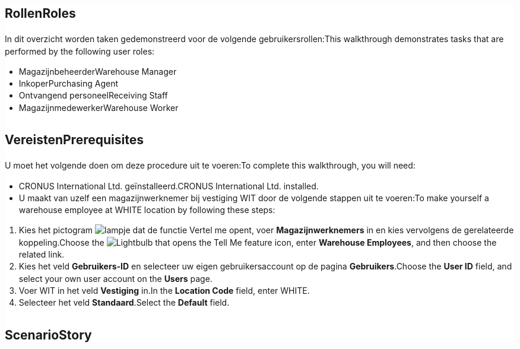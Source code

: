 ## <a name="roles"></a><span data-ttu-id="45d6f-143">Rollen</span><span class="sxs-lookup"><span data-stu-id="45d6f-143">Roles</span></span>  
<span data-ttu-id="45d6f-144">In dit overzicht worden taken gedemonstreerd voor de volgende gebruikersrollen:</span><span class="sxs-lookup"><span data-stu-id="45d6f-144">This walkthrough demonstrates tasks that are performed by the following user roles:</span></span>  

-   <span data-ttu-id="45d6f-145">Magazijnbeheerder</span><span class="sxs-lookup"><span data-stu-id="45d6f-145">Warehouse Manager</span></span>  
-   <span data-ttu-id="45d6f-146">Inkoper</span><span class="sxs-lookup"><span data-stu-id="45d6f-146">Purchasing Agent</span></span>  
-   <span data-ttu-id="45d6f-147">Ontvangend personeel</span><span class="sxs-lookup"><span data-stu-id="45d6f-147">Receiving Staff</span></span>  
-   <span data-ttu-id="45d6f-148">Magazijnmedewerker</span><span class="sxs-lookup"><span data-stu-id="45d6f-148">Warehouse Worker</span></span>  

## <a name="prerequisites"></a><span data-ttu-id="45d6f-149">Vereisten</span><span class="sxs-lookup"><span data-stu-id="45d6f-149">Prerequisites</span></span>  
<span data-ttu-id="45d6f-150">U moet het volgende doen om deze procedure uit te voeren:</span><span class="sxs-lookup"><span data-stu-id="45d6f-150">To complete this walkthrough, you will need:</span></span>  

-   <span data-ttu-id="45d6f-151">CRONUS International Ltd. geïnstalleerd.</span><span class="sxs-lookup"><span data-stu-id="45d6f-151">CRONUS International Ltd. installed.</span></span>  
-   <span data-ttu-id="45d6f-152">U maakt van uzelf een magazijnwerknemer bij vestiging WIT door de volgende stappen uit te voeren:</span><span class="sxs-lookup"><span data-stu-id="45d6f-152">To make yourself a warehouse employee at WHITE location by following these steps:</span></span>  

1.  <span data-ttu-id="45d6f-153">Kies het pictogram ![lampje dat de functie Vertel me opent](media/ui-search/search_small.png "Vertel me wat u wilt doen"), voer **Magazijnwerknemers** in en kies vervolgens de gerelateerde koppeling.</span><span class="sxs-lookup"><span data-stu-id="45d6f-153">Choose the ![Lightbulb that opens the Tell Me feature](media/ui-search/search_small.png "Tell me what you want to do") icon, enter **Warehouse Employees**, and then choose the related link.</span></span>  
2.  <span data-ttu-id="45d6f-154">Kies het veld **Gebruikers-ID** en selecteer uw eigen gebruikersaccount op de pagina **Gebruikers**.</span><span class="sxs-lookup"><span data-stu-id="45d6f-154">Choose the **User ID** field, and select your own user account on the **Users** page.</span></span>  
3.  <span data-ttu-id="45d6f-155">Voer WIT in het veld **Vestiging** in.</span><span class="sxs-lookup"><span data-stu-id="45d6f-155">In the **Location Code** field, enter WHITE.</span></span>  
4.  <span data-ttu-id="45d6f-156">Selecteer het veld **Standaard**.</span><span class="sxs-lookup"><span data-stu-id="45d6f-156">Select the **Default** field.</span></span>  

## <a name="story"></a><span data-ttu-id="45d6f-157">Scenario</span><span class="sxs-lookup"><span data-stu-id="45d6f-157">Story</span></span>  